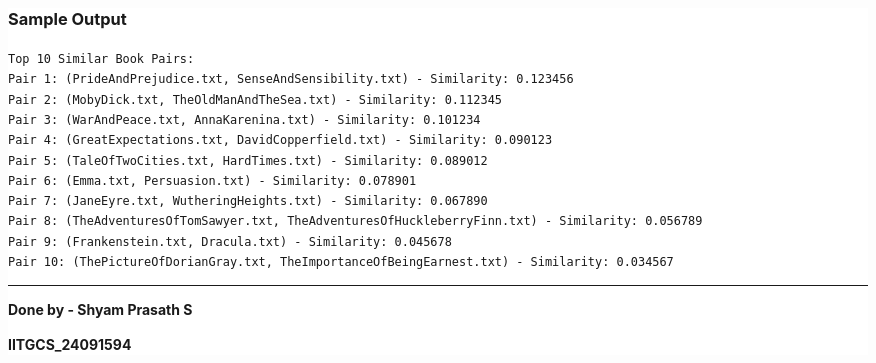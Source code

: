 

### Sample Output
```plaintext
Top 10 Similar Book Pairs:
Pair 1: (PrideAndPrejudice.txt, SenseAndSensibility.txt) - Similarity: 0.123456
Pair 2: (MobyDick.txt, TheOldManAndTheSea.txt) - Similarity: 0.112345
Pair 3: (WarAndPeace.txt, AnnaKarenina.txt) - Similarity: 0.101234
Pair 4: (GreatExpectations.txt, DavidCopperfield.txt) - Similarity: 0.090123
Pair 5: (TaleOfTwoCities.txt, HardTimes.txt) - Similarity: 0.089012
Pair 6: (Emma.txt, Persuasion.txt) - Similarity: 0.078901
Pair 7: (JaneEyre.txt, WutheringHeights.txt) - Similarity: 0.067890
Pair 8: (TheAdventuresOfTomSawyer.txt, TheAdventuresOfHuckleberryFinn.txt) - Similarity: 0.056789
Pair 9: (Frankenstein.txt, Dracula.txt) - Similarity: 0.045678
Pair 10: (ThePictureOfDorianGray.txt, TheImportanceOfBeingEarnest.txt) - Similarity: 0.034567
```

---

**Done by - Shyam Prasath S**

**IITGCS_24091594**

